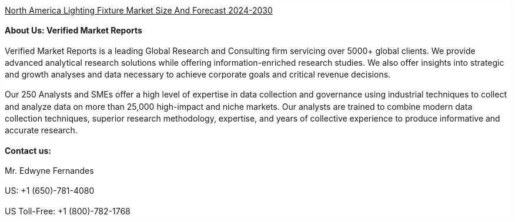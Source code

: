 <a href="https://www.verifiedmarketreports.com/product/lighting-fixture-market-size-and-forecast/">North America Lighting Fixture Market Size And Forecast 2024-2030</a></strong></span></p></blockquote><p><strong>About Us: Verified Market Reports</strong></p><p>Verified Market Reports is a leading Global Research and Consulting firm servicing over 5000+ global clients. We provide advanced analytical research solutions while offering information-enriched research studies. We also offer insights into strategic and growth analyses and data necessary to achieve corporate goals and critical revenue decisions.</p><p>Our 250 Analysts and SMEs offer a high level of expertise in data collection and governance using industrial techniques to collect and analyze data on more than 25,000 high-impact and niche markets. Our analysts are trained to combine modern data collection techniques, superior research methodology, expertise, and years of collective experience to produce informative and accurate research.</p><p><strong>Contact us:</strong></p><p>Mr. Edwyne Fernandes</p><p>US: +1 (650)-781-4080</p><p>US Toll-Free: +1 (800)-782-1768</p>
